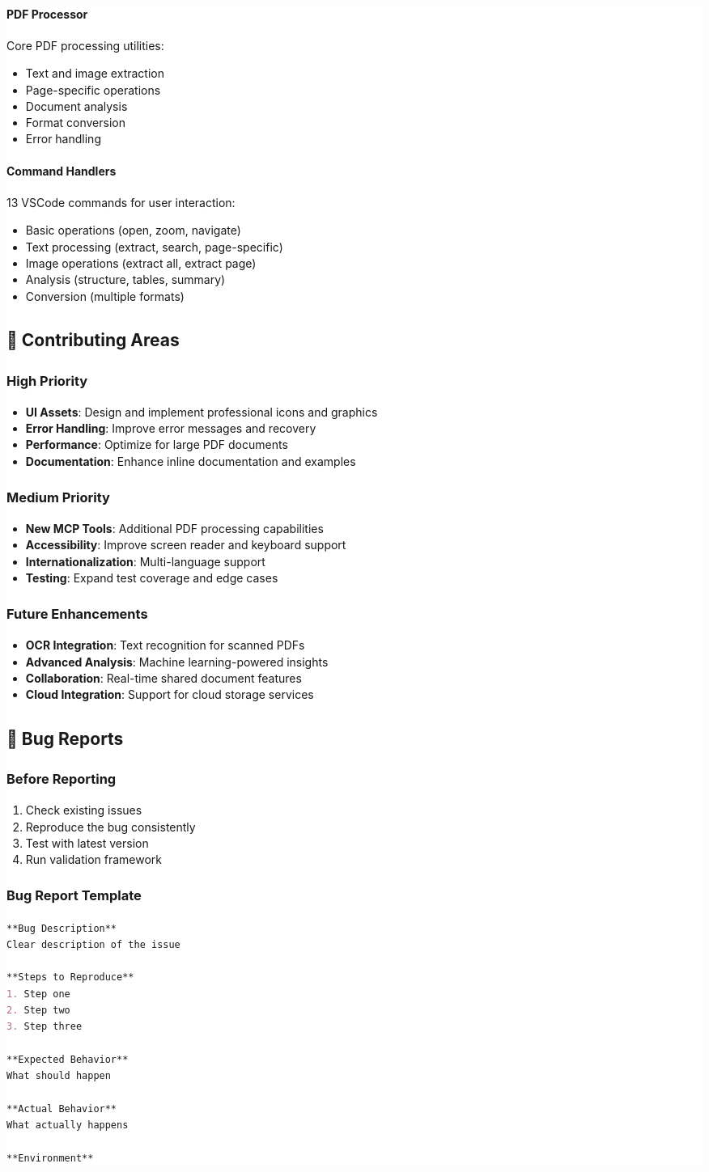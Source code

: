 #### PDF Processor
Core PDF processing utilities:
- Text and image extraction
- Page-specific operations
- Document analysis
- Format conversion
- Error handling

#### Command Handlers
13 VSCode commands for user interaction:
- Basic operations (open, zoom, navigate)
- Text processing (extract, search, page-specific)
- Image operations (extract all, extract page)
- Analysis (structure, tables, summary)
- Conversion (multiple formats)

## 🎯 Contributing Areas

### High Priority
- **UI Assets**: Design and implement professional icons and graphics
- **Error Handling**: Improve error messages and recovery
- **Performance**: Optimize for large PDF documents
- **Documentation**: Enhance inline documentation and examples

### Medium Priority
- **New MCP Tools**: Additional PDF processing capabilities
- **Accessibility**: Improve screen reader and keyboard support
- **Internationalization**: Multi-language support
- **Testing**: Expand test coverage and edge cases

### Future Enhancements
- **OCR Integration**: Text recognition for scanned PDFs
- **Advanced Analysis**: Machine learning-powered insights
- **Collaboration**: Real-time shared document features
- **Cloud Integration**: Support for cloud storage services

## 🐛 Bug Reports

### Before Reporting
1. Check existing issues
2. Reproduce the bug consistently
3. Test with latest version
4. Run validation framework

### Bug Report Template
```markdown
**Bug Description**
Clear description of the issue

**Steps to Reproduce**
1. Step one
2. Step two
3. Step three

**Expected Behavior**
What should happen

**Actual Behavior**
What actually happens

**Environment**
```